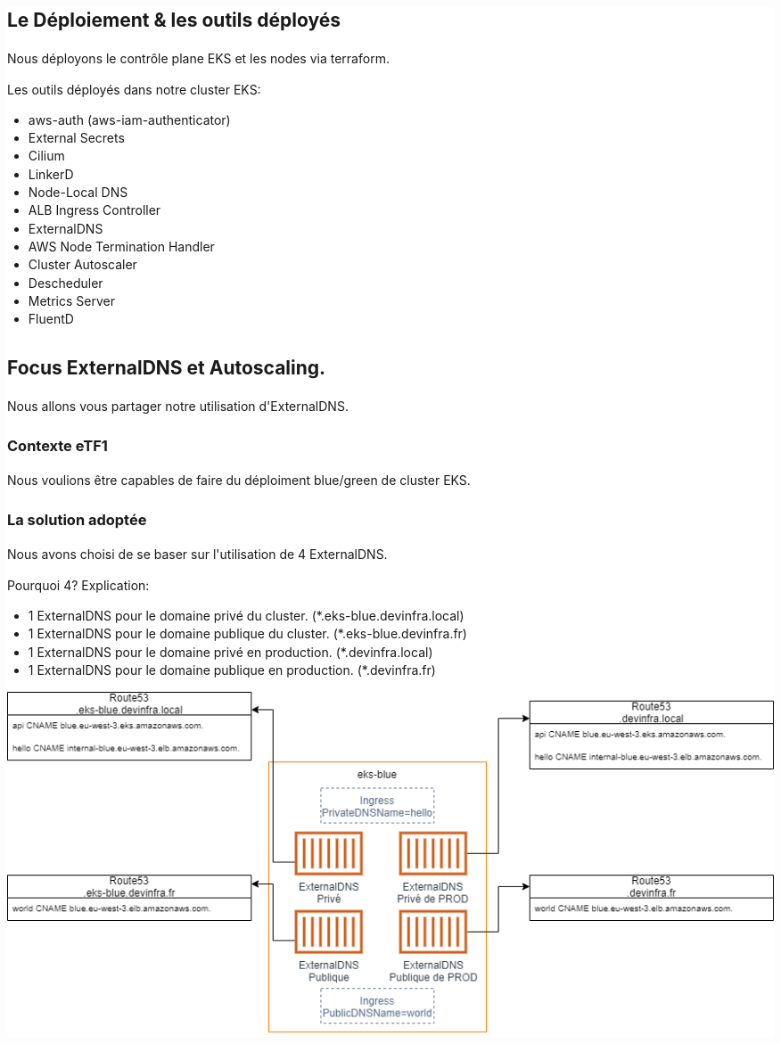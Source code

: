 ## Le Déploiement & les outils déployés

Nous déployons le contrôle plane EKS et les nodes via terraform.

Les outils déployés dans notre cluster EKS:  

* aws-auth (aws-iam-authenticator)
* External Secrets
* Cilium
* LinkerD
* Node-Local DNS
* ALB Ingress Controller 
* ExternalDNS
* AWS Node Termination Handler
* Cluster Autoscaler
* Descheduler
* Metrics Server
* FluentD

## Focus ExternalDNS et Autoscaling.
Nous allons vous partager notre utilisation d'ExternalDNS.

### Contexte eTF1
Nous voulions être capables de faire du déploiment blue/green de cluster EKS.

### La solution adoptée

Nous avons choisi de se baser sur l'utilisation de 4 ExternalDNS.

Pourquoi 4? Explication:

* 1 ExternalDNS pour le domaine privé du cluster. (*.eks-blue.devinfra.local)
* 1 ExternalDNS pour le domaine publique du cluster. (*.eks-blue.devinfra.fr)
* 1 ExternalDNS pour le domaine privé en production. (*.devinfra.local)
* 1 ExternalDNS pour le domaine publique en production. (*.devinfra.fr)

![Ingress eks](images/ingress.png#darkmode "Ingress EKS")
